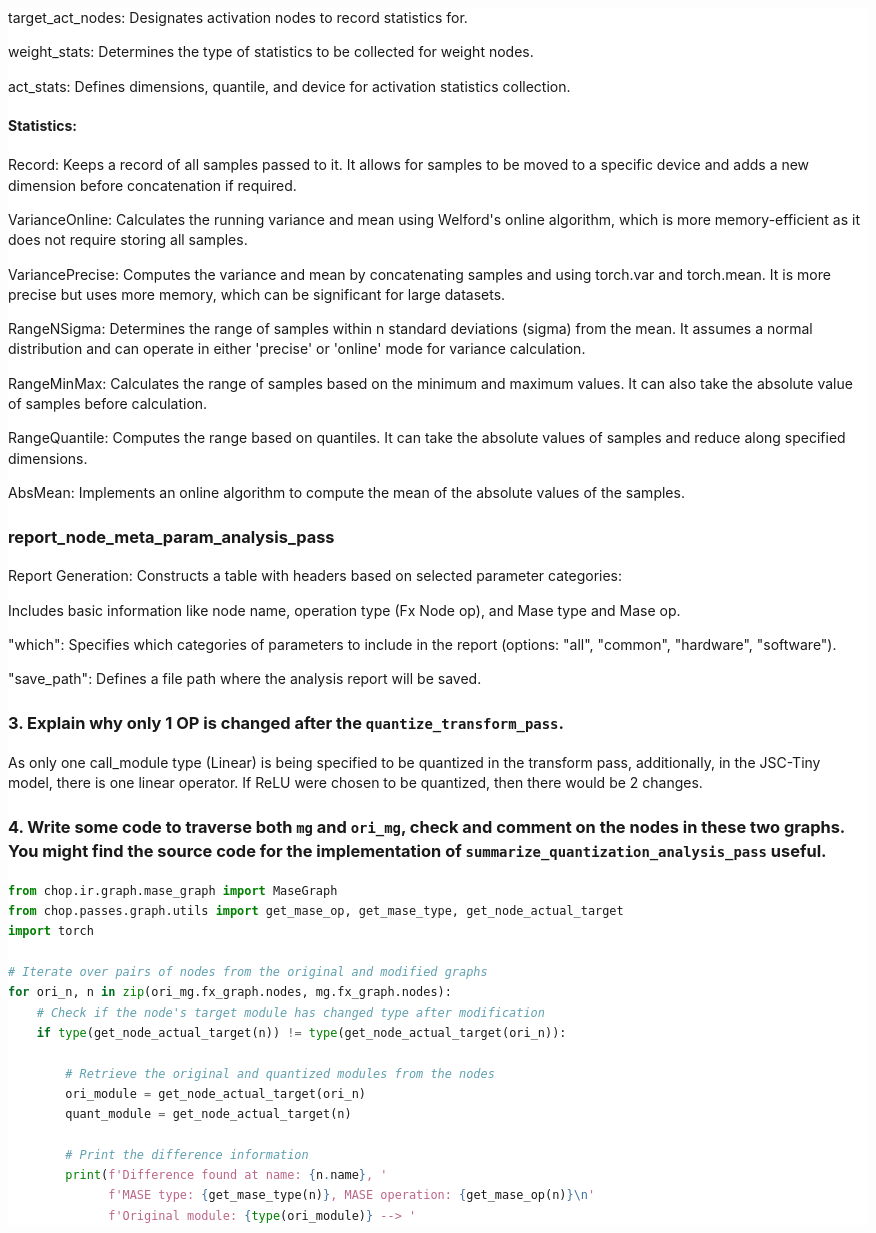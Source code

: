 target_act_nodes: Designates activation nodes to record statistics for.

weight_stats: Determines the type of statistics to be collected for weight nodes.

act_stats: Defines dimensions, quantile, and device for activation statistics collection.

#### Statistics:
Record: Keeps a record of all samples passed to it. It allows for samples to be moved to a specific device and adds a new dimension before concatenation if required.

VarianceOnline: Calculates the running variance and mean using Welford's online algorithm, which is more memory-efficient as it does not require storing all samples.

VariancePrecise: Computes the variance and mean by concatenating samples and using torch.var and torch.mean. It is more precise but uses more memory, which can be significant for large datasets.

RangeNSigma: Determines the range of samples within n standard deviations (sigma) from the mean. It assumes a normal distribution and can operate in either 'precise' or 'online' mode for variance calculation.

RangeMinMax: Calculates the range of samples based on the minimum and maximum values. It can also take the absolute value of samples before calculation.

RangeQuantile: Computes the range based on quantiles. It can take the absolute values of samples and reduce along specified dimensions.

AbsMean: Implements an online algorithm to compute the mean of the absolute values of the samples.

### report_node_meta_param_analysis_pass

Report Generation: Constructs a table with headers based on selected parameter categories:

Includes basic information like node name, operation type (Fx Node op), and Mase type and Mase op.

"which": Specifies which categories of parameters to include in the report (options: "all", "common", "hardware", "software").

"save_path": Defines a file path where the analysis report will be saved.

### 3. Explain why only 1 OP is changed after the `quantize_transform_pass`.

As only one call_module type (Linear) is being specified to be quantized in the transform pass, additionally, in the JSC-Tiny model, there is one linear operator. If ReLU were chosen to be quantized, then there would be 2 changes.

### 4. Write some code to traverse both `mg` and `ori_mg`, check and comment on the nodes in these two graphs. You might find the source code for the implementation of `summarize_quantization_analysis_pass` useful.

```python
from chop.ir.graph.mase_graph import MaseGraph
from chop.passes.graph.utils import get_mase_op, get_mase_type, get_node_actual_target
import torch

# Iterate over pairs of nodes from the original and modified graphs
for ori_n, n in zip(ori_mg.fx_graph.nodes, mg.fx_graph.nodes):
    # Check if the node's target module has changed type after modification
    if type(get_node_actual_target(n)) != type(get_node_actual_target(ori_n)):
        
        # Retrieve the original and quantized modules from the nodes
        ori_module = get_node_actual_target(ori_n)
        quant_module = get_node_actual_target(n)
        
        # Print the difference information
        print(f'Difference found at name: {n.name}, '
              f'MASE type: {get_mase_type(n)}, MASE operation: {get_mase_op(n)}\n'
              f'Original module: {type(ori_module)} --> '
```